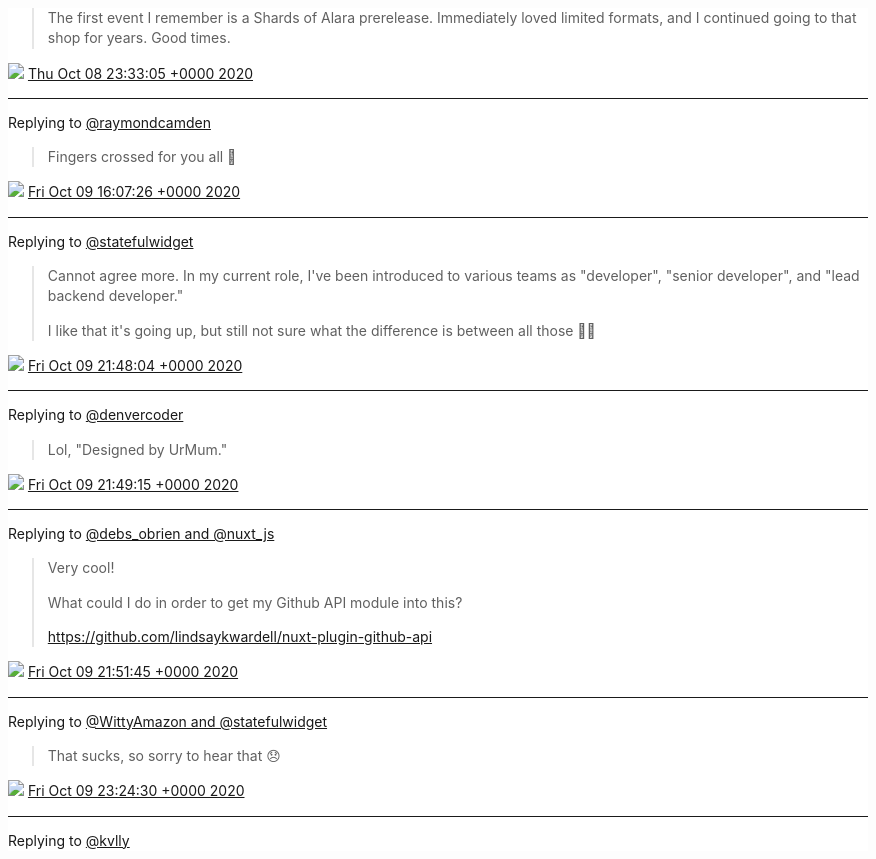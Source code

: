 > The first event I remember is a Shards of Alara prerelease. Immediately loved limited formats, and I continued going to that shop for years. Good times.

<img src="/media/tweet.ico" width="12" /> [Thu Oct 08 23:33:05 +0000 2020](https://twitter.com/lindsaykwardell/status/1314348119002292224)

----

Replying to [@raymondcamden](https://twitter.com/raymondcamden/status/1314566234701271044)

> Fingers crossed for you all 🤞

<img src="/media/tweet.ico" width="12" /> [Fri Oct 09 16:07:26 +0000 2020](https://twitter.com/lindsaykwardell/status/1314598355985526789)

----

Replying to [@statefulwidget](https://twitter.com/obsidian_grey/status/1314679667119460352)

> Cannot agree more. In my current role, I've been introduced to various teams as "developer", "senior developer", and "lead backend developer." 
> 
> I like that it's going up, but still not sure what the difference is between all those 🤷‍♀️

<img src="/media/tweet.ico" width="12" /> [Fri Oct 09 21:48:04 +0000 2020](https://twitter.com/lindsaykwardell/status/1314684077128052736)

----

Replying to [@denvercoder](https://twitter.com/denvercoder/status/1314672394871635968)

> Lol, "Designed by UrMum."

<img src="/media/tweet.ico" width="12" /> [Fri Oct 09 21:49:15 +0000 2020](https://twitter.com/lindsaykwardell/status/1314684374953062401)

----

Replying to [@debs_obrien and @nuxt_js](https://twitter.com/debs_obrien/status/1314667330685808641)

> Very cool!
> 
> What could I do in order to get my Github API module into this?
> 
> https://github.com/lindsaykwardell/nuxt-plugin-github-api

<img src="/media/tweet.ico" width="12" /> [Fri Oct 09 21:51:45 +0000 2020](https://twitter.com/lindsaykwardell/status/1314685004220256256)

----

Replying to [@WittyAmazon and @statefulwidget](https://twitter.com/@WittyAmazon/status/1314705553915023360)

> That sucks, so sorry to hear that 😞

<img src="/media/tweet.ico" width="12" /> [Fri Oct 09 23:24:30 +0000 2020](https://twitter.com/lindsaykwardell/status/1314708345287188481)

----

Replying to [@kvlly](https://twitter.com/kvlly/status/1314737878753214465)
